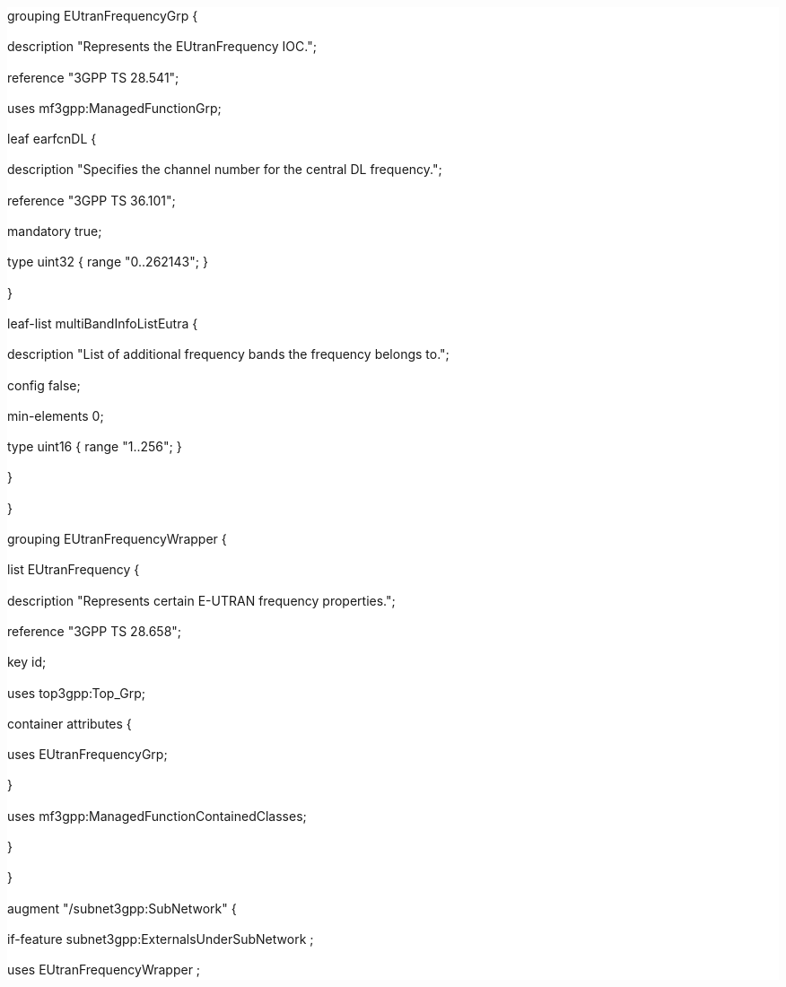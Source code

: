 grouping EUtranFrequencyGrp {

description \"Represents the EUtranFrequency IOC.\";

reference \"3GPP TS 28.541\";

uses mf3gpp:ManagedFunctionGrp;

leaf earfcnDL {

description \"Specifies the channel number for the central DL
frequency.\";

reference \"3GPP TS 36.101\";

mandatory true;

type uint32 { range \"0..262143\"; }

}

leaf-list multiBandInfoListEutra {

description \"List of additional frequency bands the frequency belongs
to.\";

config false;

min-elements 0;

type uint16 { range \"1..256\"; }

}

}

grouping EUtranFrequencyWrapper {

list EUtranFrequency {

description \"Represents certain E-UTRAN frequency properties.\";

reference \"3GPP TS 28.658\";

key id;

uses top3gpp:Top\_Grp;

container attributes {

uses EUtranFrequencyGrp;

}

uses mf3gpp:ManagedFunctionContainedClasses;

}

}

augment \"/subnet3gpp:SubNetwork\" {

if-feature subnet3gpp:ExternalsUnderSubNetwork ;

uses EUtranFrequencyWrapper ;
